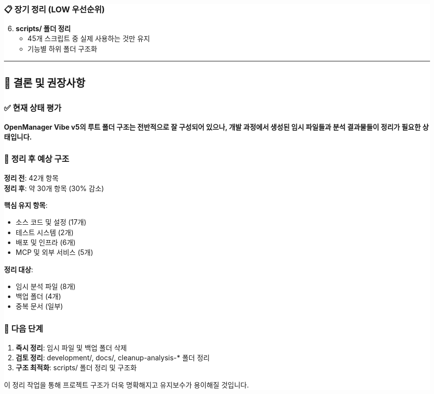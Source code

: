 ### 📋 **장기 정리 (LOW 우선순위)**

6. **scripts/ 폴더 정리**
   - 45개 스크립트 중 실제 사용하는 것만 유지
   - 기능별 하위 폴더 구조화

---

## 📝 **결론 및 권장사항**

### ✅ **현재 상태 평가**

**OpenManager Vibe v5의 루트 폴더 구조는 전반적으로 잘 구성되어 있으나, 개발 과정에서 생성된 임시 파일들과 분석 결과물들이 정리가 필요한 상태입니다.**

### 🎯 **정리 후 예상 구조**

**정리 전**: 42개 항목  
**정리 후**: 약 30개 항목 (30% 감소)

**핵심 유지 항목**:

- 소스 코드 및 설정 (17개)
- 테스트 시스템 (2개)
- 배포 및 인프라 (6개)
- MCP 및 외부 서비스 (5개)

**정리 대상**:

- 임시 분석 파일 (8개)
- 백업 폴더 (4개)
- 중복 문서 (일부)

### 🚀 **다음 단계**

1. **즉시 정리**: 임시 파일 및 백업 폴더 삭제
2. **검토 정리**: development/, docs/, cleanup-analysis-* 폴더 정리
3. **구조 최적화**: scripts/ 폴더 정리 및 구조화

이 정리 작업을 통해 프로젝트 구조가 더욱 명확해지고 유지보수가 용이해질 것입니다.
